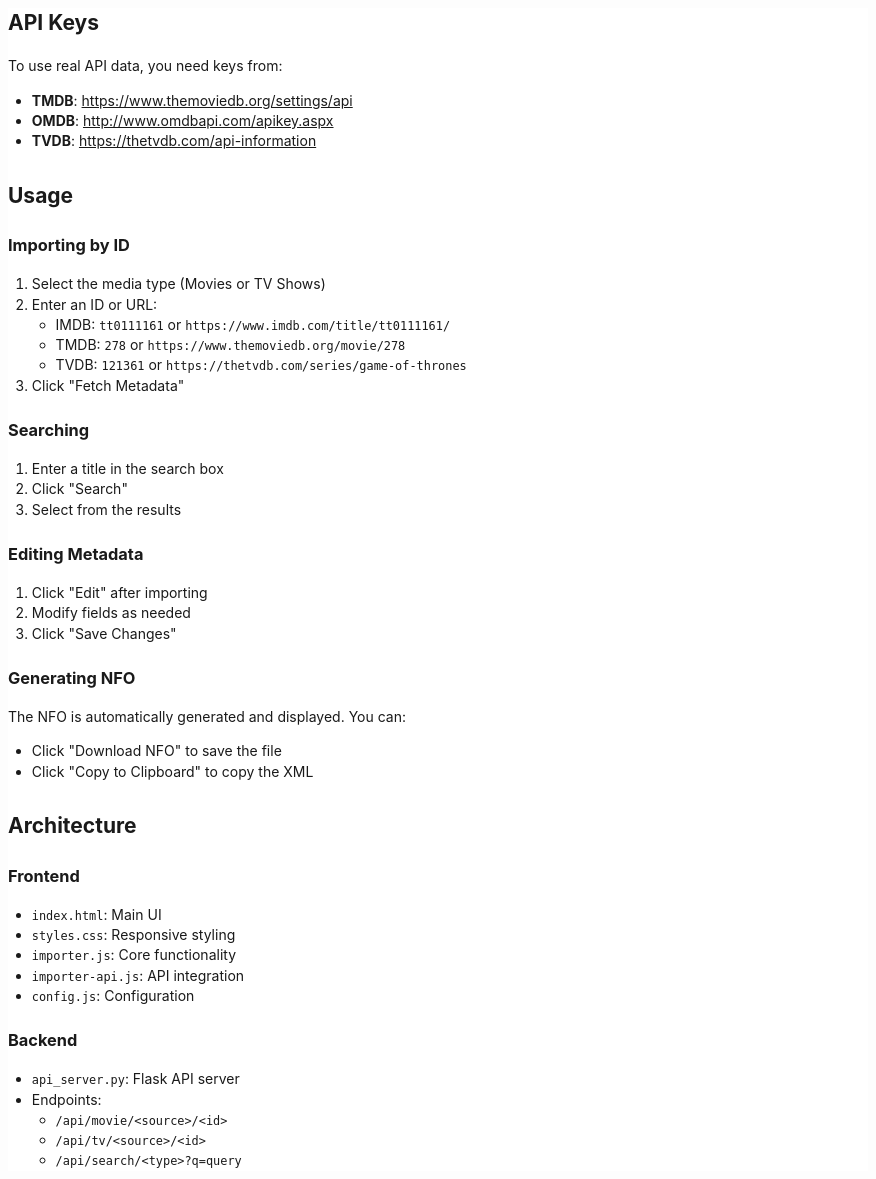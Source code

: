 ## API Keys

To use real API data, you need keys from:

- **TMDB**: https://www.themoviedb.org/settings/api
- **OMDB**: http://www.omdbapi.com/apikey.aspx
- **TVDB**: https://thetvdb.com/api-information

## Usage

### Importing by ID

1. Select the media type (Movies or TV Shows)
2. Enter an ID or URL:
   - IMDB: `tt0111161` or `https://www.imdb.com/title/tt0111161/`
   - TMDB: `278` or `https://www.themoviedb.org/movie/278`
   - TVDB: `121361` or `https://thetvdb.com/series/game-of-thrones`
3. Click "Fetch Metadata"

### Searching

1. Enter a title in the search box
2. Click "Search"
3. Select from the results

### Editing Metadata

1. Click "Edit" after importing
2. Modify fields as needed
3. Click "Save Changes"

### Generating NFO

The NFO is automatically generated and displayed. You can:
- Click "Download NFO" to save the file
- Click "Copy to Clipboard" to copy the XML

## Architecture

### Frontend
- `index.html`: Main UI
- `styles.css`: Responsive styling
- `importer.js`: Core functionality
- `importer-api.js`: API integration
- `config.js`: Configuration

### Backend
- `api_server.py`: Flask API server
- Endpoints:
  - `/api/movie/<source>/<id>`
  - `/api/tv/<source>/<id>`
  - `/api/search/<type>?q=query`
